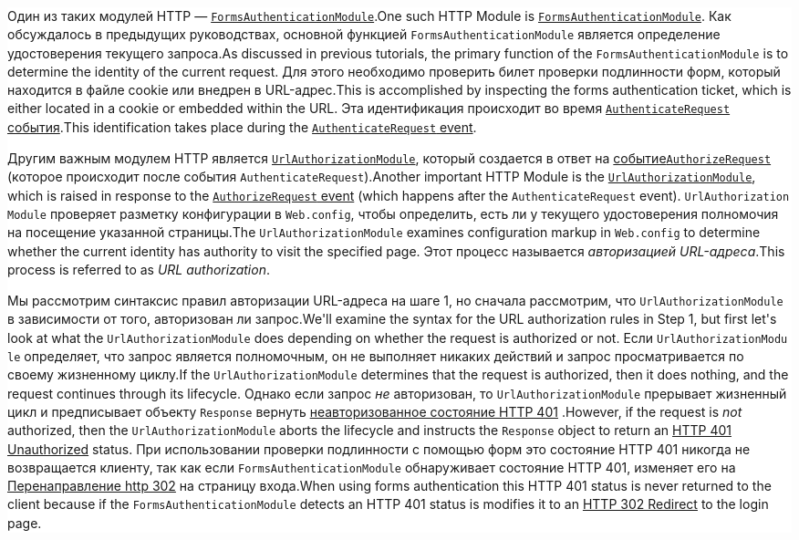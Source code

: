 <span data-ttu-id="29979-122">Один из таких модулей HTTP — [`FormsAuthenticationModule`](https://msdn.microsoft.com/library/system.web.security.formsauthenticationmodule.aspx).</span><span class="sxs-lookup"><span data-stu-id="29979-122">One such HTTP Module is [`FormsAuthenticationModule`](https://msdn.microsoft.com/library/system.web.security.formsauthenticationmodule.aspx).</span></span> <span data-ttu-id="29979-123">Как обсуждалось в предыдущих руководствах, основной функцией `FormsAuthenticationModule` является определение удостоверения текущего запроса.</span><span class="sxs-lookup"><span data-stu-id="29979-123">As discussed in previous tutorials, the primary function of the `FormsAuthenticationModule` is to determine the identity of the current request.</span></span> <span data-ttu-id="29979-124">Для этого необходимо проверить билет проверки подлинности форм, который находится в файле cookie или внедрен в URL-адрес.</span><span class="sxs-lookup"><span data-stu-id="29979-124">This is accomplished by inspecting the forms authentication ticket, which is either located in a cookie or embedded within the URL.</span></span> <span data-ttu-id="29979-125">Эта идентификация происходит во время [`AuthenticateRequest` события](https://msdn.microsoft.com/library/system.web.httpapplication.authenticaterequest.aspx).</span><span class="sxs-lookup"><span data-stu-id="29979-125">This identification takes place during the [`AuthenticateRequest` event](https://msdn.microsoft.com/library/system.web.httpapplication.authenticaterequest.aspx).</span></span>

<span data-ttu-id="29979-126">Другим важным модулем HTTP является [`UrlAuthorizationModule`](https://msdn.microsoft.com/library/system.web.security.urlauthorizationmodule.aspx), который создается в ответ на [событие`AuthorizeRequest`](https://msdn.microsoft.com/library/system.web.httpapplication.authorizerequest.aspx) (которое происходит после события `AuthenticateRequest`).</span><span class="sxs-lookup"><span data-stu-id="29979-126">Another important HTTP Module is the [`UrlAuthorizationModule`](https://msdn.microsoft.com/library/system.web.security.urlauthorizationmodule.aspx), which is raised in response to the [`AuthorizeRequest` event](https://msdn.microsoft.com/library/system.web.httpapplication.authorizerequest.aspx) (which happens after the `AuthenticateRequest` event).</span></span> <span data-ttu-id="29979-127">`UrlAuthorizationModule` проверяет разметку конфигурации в `Web.config`, чтобы определить, есть ли у текущего удостоверения полномочия на посещение указанной страницы.</span><span class="sxs-lookup"><span data-stu-id="29979-127">The `UrlAuthorizationModule` examines configuration markup in `Web.config` to determine whether the current identity has authority to visit the specified page.</span></span> <span data-ttu-id="29979-128">Этот процесс называется *авторизацией URL-адреса*.</span><span class="sxs-lookup"><span data-stu-id="29979-128">This process is referred to as *URL authorization*.</span></span>

<span data-ttu-id="29979-129">Мы рассмотрим синтаксис правил авторизации URL-адреса на шаге 1, но сначала рассмотрим, что `UrlAuthorizationModule` в зависимости от того, авторизован ли запрос.</span><span class="sxs-lookup"><span data-stu-id="29979-129">We'll examine the syntax for the URL authorization rules in Step 1, but first let's look at what the `UrlAuthorizationModule` does depending on whether the request is authorized or not.</span></span> <span data-ttu-id="29979-130">Если `UrlAuthorizationModule` определяет, что запрос является полномочным, он не выполняет никаких действий и запрос просматривается по своему жизненному циклу.</span><span class="sxs-lookup"><span data-stu-id="29979-130">If the `UrlAuthorizationModule` determines that the request is authorized, then it does nothing, and the request continues through its lifecycle.</span></span> <span data-ttu-id="29979-131">Однако если запрос *не* авторизован, то `UrlAuthorizationModule` прерывает жизненный цикл и предписывает объекту `Response` вернуть [неавторизованное состояние HTTP 401](http://www.checkupdown.com/status/E401.html) .</span><span class="sxs-lookup"><span data-stu-id="29979-131">However, if the request is *not* authorized, then the `UrlAuthorizationModule` aborts the lifecycle and instructs the `Response` object to return an [HTTP 401 Unauthorized](http://www.checkupdown.com/status/E401.html) status.</span></span> <span data-ttu-id="29979-132">При использовании проверки подлинности с помощью форм это состояние HTTP 401 никогда не возвращается клиенту, так как если `FormsAuthenticationModule` обнаруживает состояние HTTP 401, изменяет его на [Перенаправление http 302](http://www.checkupdown.com/status/E302.html) на страницу входа.</span><span class="sxs-lookup"><span data-stu-id="29979-132">When using forms authentication this HTTP 401 status is never returned to the client because if the `FormsAuthenticationModule` detects an HTTP 401 status is modifies it to an [HTTP 302 Redirect](http://www.checkupdown.com/status/E302.html) to the login page.</span></span>

